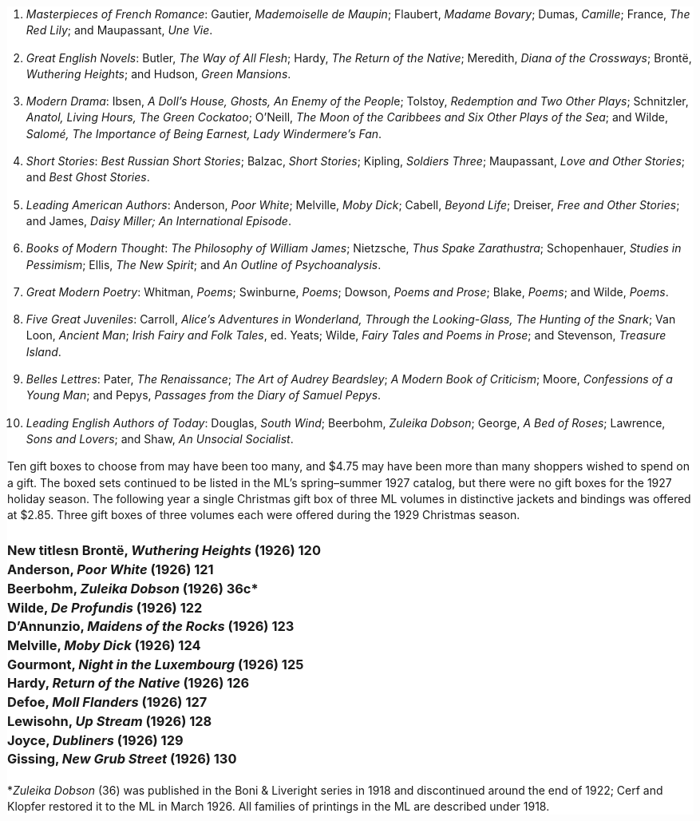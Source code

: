  1. *Masterpieces of French Romance*: Gautier, *Mademoiselle de Maupin*; Flaubert, *Madame Bovary*; Dumas, *Camille*; France, *The Red Lily*; and Maupassant, *Une Vie*.  

 2. *Great English Novels*: Butler, *The Way of All Flesh*; Hardy, *The Return of the Native*; Meredith, *Diana of the Crossways*; Brontë, *Wuthering Heights*; and Hudson, *Green Mansions*.  

 3. *Modern Drama*: Ibsen, *A Doll’s House, Ghosts, An Enemy of the Peopl*e; Tolstoy, *Redemption and Two Other Plays*; Schnitzler, *Anatol, Living Hours, The Green Cockatoo*; O’Neill, *The Moon of the Caribbees and Six Other Plays of the Sea*; and Wilde, *Salomé, The Importance of Being Earnest, Lady Windermere’s Fan*.  

 4. *Short Stories*: *Best Russian Short Stories*; Balzac, *Short Stories*; Kipling, *Soldiers Three*; Maupassant, *Love and Other Stories*; and *Best Ghost Stories*.  

 5. *Leading American Authors*: Anderson, *Poor White*; Melville, *Moby Dick*; Cabell, *Beyond Life*; Dreiser, *Free and Other Stories*; and James, *Daisy Miller; An International Episode*.  

 6. *Books of Modern Thought*: *The Philosophy of William James*; Nietzsche, *Thus Spake Zarathustra*; Schopenhauer, *Studies in Pessimism*; Ellis, *The New Spirit*; and *An Outline of Psychoanalysis*.  

 7. *Great Modern Poetry*: Whitman, *Poems*; Swinburne, *Poems*; Dowson, *Poems and Prose*; Blake, *Poems*; and Wilde, *Poems*.  

 8. *Five Great Juveniles*: Carroll, *Alice’s Adventures in Wonderland, Through the Looking-Glass, The Hunting of the Snark*; Van Loon, *Ancient Man*; *Irish Fairy and Folk Tales*, ed. Yeats; Wilde, *Fairy Tales and Poems in Prose*; and Stevenson, *Treasure Island*.  

 9. *Belles Lettres*: Pater, *The Renaissance*; *The Art of Audrey Beardsley*; *A Modern Book of Criticism*; Moore, *Confessions of a Young Man*; and Pepys, *Passages from the* *Diary of Samuel Pepys*.  

 10. *Leading English Authors of Today*: Douglas, *South Wind*; Beerbohm, *Zuleika Dobson*; George, *A Bed of Roses*; Lawrence, *Sons and Lovers*; and Shaw, *An Unsocial Socialist*.  

 Ten gift boxes to choose from may have been too many, and \$4.75 may have been more than many shoppers wished to spend on a gift. The boxed sets continued to be listed in the ML’s spring–summer 1927 catalog, but there were no gift boxes for the 1927 holiday season. The following year a single Christmas gift box of three ML volumes in distinctive jackets and bindings was offered at \$2.85. Three gift boxes of three volumes each were offered during the 1929 Christmas season.  

 ### New titlesn Brontë, *Wuthering Heights* (1926) 120 <br /> Anderson, *Poor White* (1926) 121 <br /> Beerbohm, *Zuleika Dobson* (1926) 36c\* <br /> Wilde, *De Profundis* (1926) 122 <br /> D’Annunzio, *Maidens of the Rocks* (1926) 123 <br /> Melville, *Moby Dick* (1926) 124 <br /> Gourmont, *Night in the Luxembourg* (1926) 125 <br /> Hardy, *Return of the Native* (1926) 126 <br /> Defoe, *Moll Flanders* (1926) 127 <br /> Lewisohn, *Up Stream* (1926) 128 <br /> Joyce, *Dubliners* (1926) 129 <br /> Gissing, *New Grub Street* (1926) 130 <br />  

 \**Zuleika Dobson* (36) was published in the Boni & Liveright series in 1918 and discontinued around the end of 1922; Cerf and Klopfer restored it to the ML in March 1926. All families of printings in the ML are described under 1918.  
